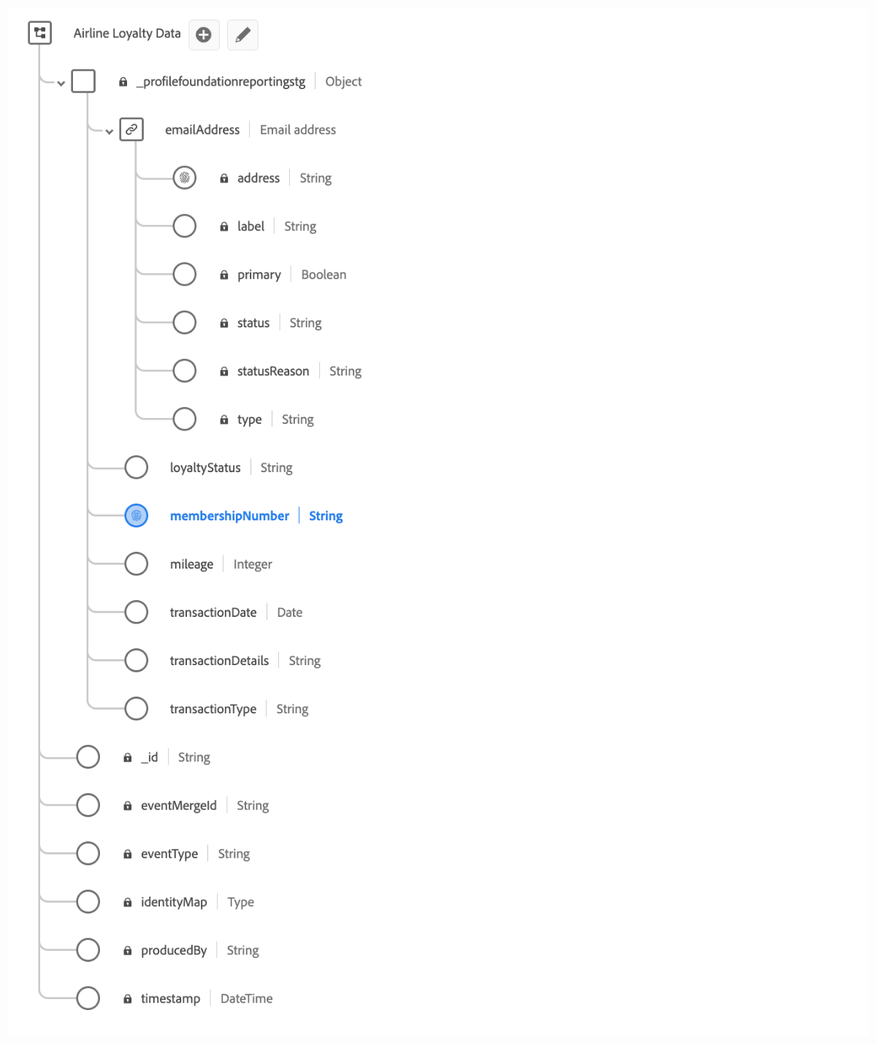 ![Schéma du schéma de données de fidélité des compagnies aériennes.](../images/use-cases/airline-loyalty-data.png)
